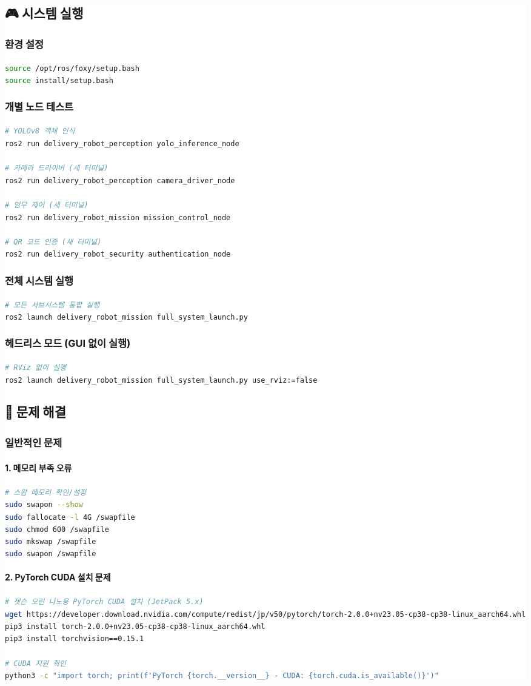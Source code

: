 ## 🎮 시스템 실행

### 환경 설정
```bash
source /opt/ros/foxy/setup.bash
source install/setup.bash
```

### 개별 노드 테스트
```bash
# YOLOv8 객체 인식
ros2 run delivery_robot_perception yolo_inference_node

# 카메라 드라이버 (새 터미널)
ros2 run delivery_robot_perception camera_driver_node

# 임무 제어 (새 터미널)
ros2 run delivery_robot_mission mission_control_node

# QR 코드 인증 (새 터미널)
ros2 run delivery_robot_security authentication_node
```

### 전체 시스템 실행
```bash
# 모든 서브시스템 통합 실행
ros2 launch delivery_robot_mission full_system_launch.py
```

### 헤드리스 모드 (GUI 없이 실행)
```bash
# RViz 없이 실행
ros2 launch delivery_robot_mission full_system_launch.py use_rviz:=false
```

## 🔧 문제 해결

### 일반적인 문제

#### 1. 메모리 부족 오류
```bash
# 스왑 메모리 확인/설정
sudo swapon --show
sudo fallocate -l 4G /swapfile
sudo chmod 600 /swapfile
sudo mkswap /swapfile
sudo swapon /swapfile
```

#### 2. PyTorch CUDA 설치 문제
```bash
# 젯슨 오린 나노용 PyTorch CUDA 설치 (JetPack 5.x)
wget https://developer.download.nvidia.com/compute/redist/jp/v50/pytorch/torch-2.0.0+nv23.05-cp38-cp38-linux_aarch64.whl
pip3 install torch-2.0.0+nv23.05-cp38-cp38-linux_aarch64.whl
pip3 install torchvision==0.15.1

# CUDA 지원 확인
python3 -c "import torch; print(f'PyTorch {torch.__version__} - CUDA: {torch.cuda.is_available()}')"
```
